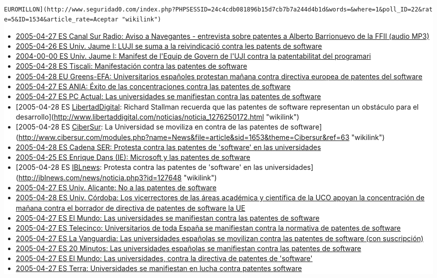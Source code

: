     EUROMILLON](http://www.seguridad0.com/index.php?PHPSESSID=24c4cdb081896b15d7cb7b7a244d4b1d&words=&where=1&poll_ID=22&rate=5&ID=1534&article_rate=Aceptar "wikilink")
-   [2005-04-27 ES Canal Sur Radio: Aviso a Navegantes - entrevista
    sobre patentes a Alberto Barrionuevo de la FFII (audio
    MP3)](http://www.canalsur.es/audio/aviso_csr/apn_042705.mp3 "wikilink")
-   [2005-04-26 ES Univ. Jaume I: LUJI se suma a la reivindicació
    contra les patents de
    software](http://www.uji.es/CA/noticies/agenda/nota&id_a=1708351 "wikilink")
-   [2004-00-00 ES Univ. Jaume I: Manifest de l\'Equip de Govern de
    l\'UJI contra la patentabilitat del
    programari](http://www.uji.es/com/noticies/mpatenta.html "wikilink")
-   [2005-04-28 ES Tiscali: Manifestación contra las patentes de
    software](http://tecnologia.tiscali.es/articulo.jsp?pos=0?=1&content=346779 "wikilink")
-   [2005-04-28 EU Greens-EFA: Universitarios españoles protestan mañana
    contra directiva europea de patentes del
    software](http://www.greens-efa.org/en/press/detail.php?id=2465&lg=es "wikilink")
-   [2005-04-27 ES ANIA: Éxito de las concentraciones contra las
    patentes de software
    ](http://ania.eurosur.org/noticia.php3?id=13446&idcat=1&idamb=2 "wikilink")
-   [2005-04-27 ES PC Actual: Las universidades se manifiestan contra
    las patentes de
    software](http://www.pc-actual.com/Actualidad/Noticias/Comunicaciones/Legislaci%C3%B3n/20050427015 "wikilink")
-   [2005-04-28 ES [LibertadDigital](LibertadDigital "wikilink"):
    Richard Stallman recuerda que las patentes de software representan
    un obstáculo para el
    desarrollo](http://www.libertaddigital.com/noticias/noticia_1276250172.html "wikilink")
-   [2005-04-28 ES [CiberSur](CiberSur "wikilink"): La Universidad se
    moviliza en contra de las patentes de
    software](http://www.cibersur.com/modules.php?name=News&file=article&sid=1653&theme=Cibersur&ref=63 "wikilink")
-   [2005-04-28 ES Cadena SER: Protesta contra las patentes de
    \'software\' en las
    universidades](http://www.cadenaser.com/articulo.html?xref=20050428csrcsrtec_3&type=Tes "wikilink")
-   [2005-04-25 ES Enrique Dans (IE): Microsoft y las patentes de
    software](http://edans.blogspot.com/2005/04/microsoft-y-las-patentes-de-software.html "wikilink")
-   [2005-04-28 ES [IBLnews](IBLnews "wikilink"): Protesta contra las
    patentes de \'software\' en las
    universidades](http://iblnews.com/news/noticia.php3?id=127648 "wikilink")
-   [2005-04-27 ES Univ. Alicante: No a las patentes de
    software](http://www.dtic.ua.es/eventos/no-patentes-software/ "wikilink")
-   [2005-04-28 ES Univ. Córdoba: Los vicerrectores de las áreas
    académica y científica de la UCO apoyan la concentración de mañana
    contra el borrador de directiva de patentes de software la
    UE](http://www.gestion.uco.es/gestion/comunica/actualidad/noticias/?idn=799 "wikilink")
-   [2005-04-27 ES El Mundo: Las universidades se manifiestan contra las
    patentes de
    software](http://www.elmundo.es/universidad/2005/04/27/tecnologia/1114619427.html "wikilink")
-   [2005-04-27 ES Telecinco: Universitarios de toda España se
    manifiestan contra la normativa de patentes de
    software](http://www.informativos.telecinco.es/dn_3107.htm "wikilink")
-   [2005-04-27 ES La Vanguardia: Las universidades españolas se
    movilizan contra las patentes de software (con
    suscripción)](http://www.lavanguardia.es/web/20050427/51182831897.html "wikilink")
-   [2005-04-27 ES 20 Minutos: Las universidades españolas se
    manifiestan contra las patentes de
    software](http://www.20minutos.es/noticia/19829/0/patentes/software/europa "wikilink")
-   [2005-04-27 ES El Mundo: Las universidades, contra la directiva de
    patentes de
    \'software\'](http://www.elmundo.es/navegante/2005/04/27/esociedad/1114593831.html "wikilink")
-   [2005-04-27 ES Terra: Universidades se manifiestan en lucha contra
    patentes
    software](http://actualidad.terra.es/ciencia/articulo/universidades_manifiestan_lucha_patentes_software_271182.htm "wikilink")